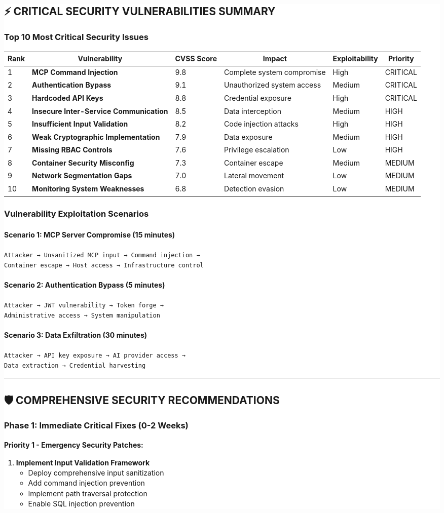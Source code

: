 
## ⚡ CRITICAL SECURITY VULNERABILITIES SUMMARY

### Top 10 Most Critical Security Issues

| Rank | Vulnerability | CVSS Score | Impact | Exploitability | Priority |
|------|--------------|------------|---------|----------------|----------|
| 1 | **MCP Command Injection** | 9.8 | Complete system compromise | High | CRITICAL |
| 2 | **Authentication Bypass** | 9.1 | Unauthorized system access | Medium | CRITICAL |
| 3 | **Hardcoded API Keys** | 8.8 | Credential exposure | High | CRITICAL |
| 4 | **Insecure Inter-Service Communication** | 8.5 | Data interception | Medium | HIGH |
| 5 | **Insufficient Input Validation** | 8.2 | Code injection attacks | High | HIGH |
| 6 | **Weak Cryptographic Implementation** | 7.9 | Data exposure | Medium | HIGH |
| 7 | **Missing RBAC Controls** | 7.6 | Privilege escalation | Low | HIGH |
| 8 | **Container Security Misconfig** | 7.3 | Container escape | Medium | MEDIUM |
| 9 | **Network Segmentation Gaps** | 7.0 | Lateral movement | Low | MEDIUM |
| 10 | **Monitoring System Weaknesses** | 6.8 | Detection evasion | Low | MEDIUM |

### Vulnerability Exploitation Scenarios

#### Scenario 1: MCP Server Compromise (15 minutes)
```
Attacker → Unsanitized MCP input → Command injection → 
Container escape → Host access → Infrastructure control
```

#### Scenario 2: Authentication Bypass (5 minutes)
```
Attacker → JWT vulnerability → Token forge → 
Administrative access → System manipulation
```

#### Scenario 3: Data Exfiltration (30 minutes)
```
Attacker → API key exposure → AI provider access → 
Data extraction → Credential harvesting
```

---

## 🛡️ COMPREHENSIVE SECURITY RECOMMENDATIONS

### Phase 1: Immediate Critical Fixes (0-2 Weeks)

**Priority 1 - Emergency Security Patches:**
1. **Implement Input Validation Framework**
   - Deploy comprehensive input sanitization
   - Add command injection prevention
   - Implement path traversal protection
   - Enable SQL injection prevention
